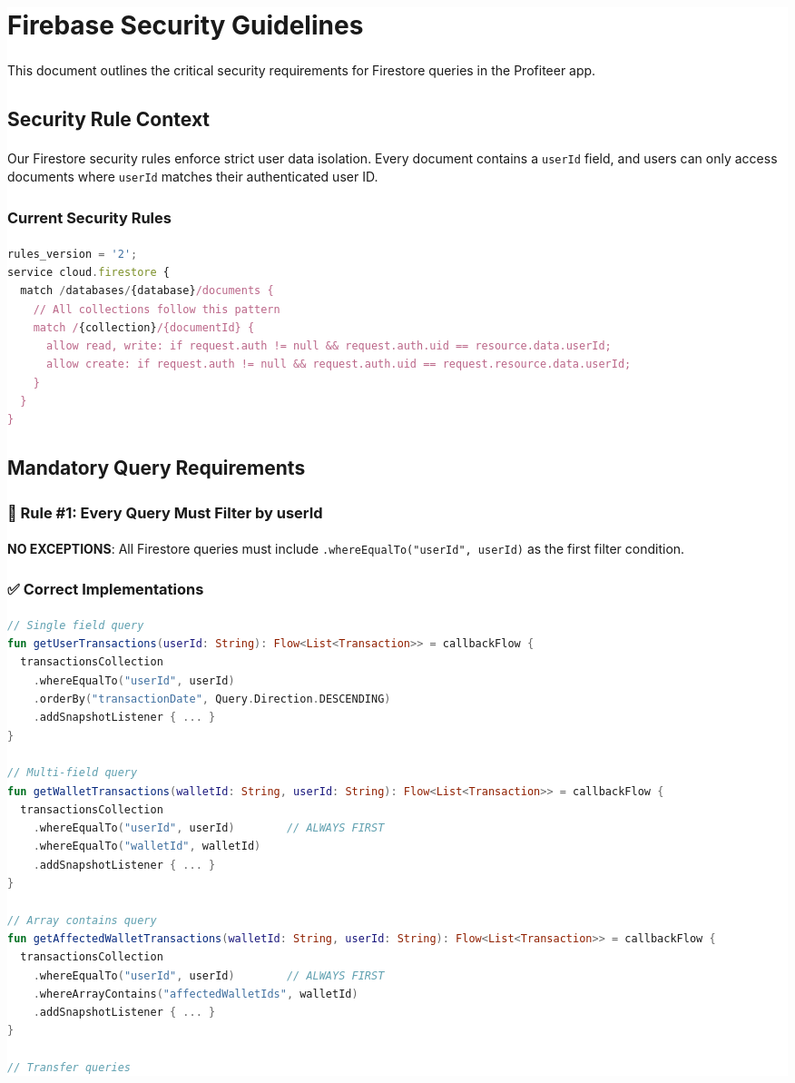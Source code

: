 # Firebase Security Guidelines

This document outlines the critical security requirements for Firestore queries in the Profiteer app.

## Security Rule Context

Our Firestore security rules enforce strict user data isolation. Every document contains a `userId` field, and users can only access documents where `userId` matches their authenticated user ID.

### Current Security Rules

```javascript
rules_version = '2';
service cloud.firestore {
  match /databases/{database}/documents {
    // All collections follow this pattern
    match /{collection}/{documentId} {
      allow read, write: if request.auth != null && request.auth.uid == resource.data.userId;
      allow create: if request.auth != null && request.auth.uid == request.resource.data.userId;
    }
  }
}
```

## Mandatory Query Requirements

### 🚨 Rule #1: Every Query Must Filter by userId

**NO EXCEPTIONS**: All Firestore queries must include `.whereEqualTo("userId", userId)` as the first filter condition.

### ✅ Correct Implementations

```kotlin
// Single field query
fun getUserTransactions(userId: String): Flow<List<Transaction>> = callbackFlow {
  transactionsCollection
    .whereEqualTo("userId", userId)
    .orderBy("transactionDate", Query.Direction.DESCENDING)
    .addSnapshotListener { ... }
}

// Multi-field query
fun getWalletTransactions(walletId: String, userId: String): Flow<List<Transaction>> = callbackFlow {
  transactionsCollection
    .whereEqualTo("userId", userId)        // ALWAYS FIRST
    .whereEqualTo("walletId", walletId)
    .addSnapshotListener { ... }
}

// Array contains query
fun getAffectedWalletTransactions(walletId: String, userId: String): Flow<List<Transaction>> = callbackFlow {
  transactionsCollection
    .whereEqualTo("userId", userId)        // ALWAYS FIRST
    .whereArrayContains("affectedWalletIds", walletId)
    .addSnapshotListener { ... }
}

// Transfer queries
```